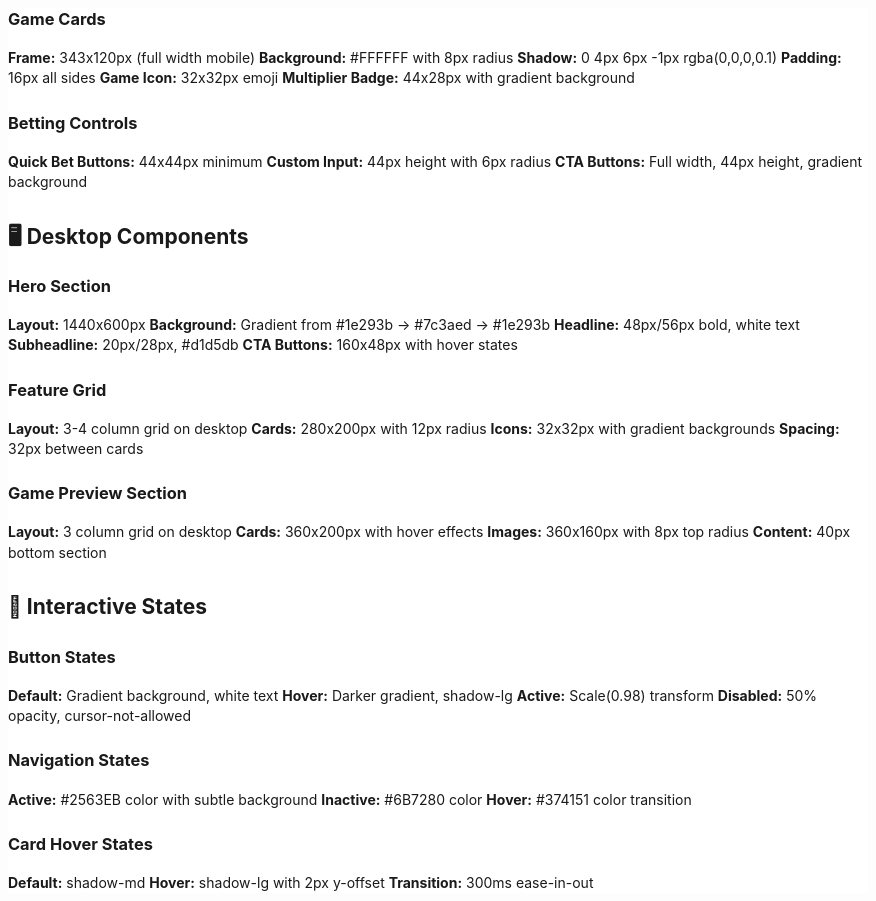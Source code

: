 ### Game Cards
**Frame:** 343x120px (full width mobile)
**Background:** #FFFFFF with 8px radius
**Shadow:** 0 4px 6px -1px rgba(0,0,0,0.1)
**Padding:** 16px all sides
**Game Icon:** 32x32px emoji
**Multiplier Badge:** 44x28px with gradient background

### Betting Controls
**Quick Bet Buttons:** 44x44px minimum
**Custom Input:** 44px height with 6px radius
**CTA Buttons:** Full width, 44px height, gradient background

## 🖥️ Desktop Components

### Hero Section
**Layout:** 1440x600px
**Background:** Gradient from #1e293b → #7c3aed → #1e293b
**Headline:** 48px/56px bold, white text
**Subheadline:** 20px/28px, #d1d5db
**CTA Buttons:** 160x48px with hover states

### Feature Grid
**Layout:** 3-4 column grid on desktop
**Cards:** 280x200px with 12px radius
**Icons:** 32x32px with gradient backgrounds
**Spacing:** 32px between cards

### Game Preview Section
**Layout:** 3 column grid on desktop
**Cards:** 360x200px with hover effects
**Images:** 360x160px with 8px top radius
**Content:** 40px bottom section

## 🎯 Interactive States

### Button States
**Default:** Gradient background, white text
**Hover:** Darker gradient, shadow-lg
**Active:** Scale(0.98) transform
**Disabled:** 50% opacity, cursor-not-allowed

### Navigation States
**Active:** #2563EB color with subtle background
**Inactive:** #6B7280 color
**Hover:** #374151 color transition

### Card Hover States
**Default:** shadow-md
**Hover:** shadow-lg with 2px y-offset
**Transition:** 300ms ease-in-out
